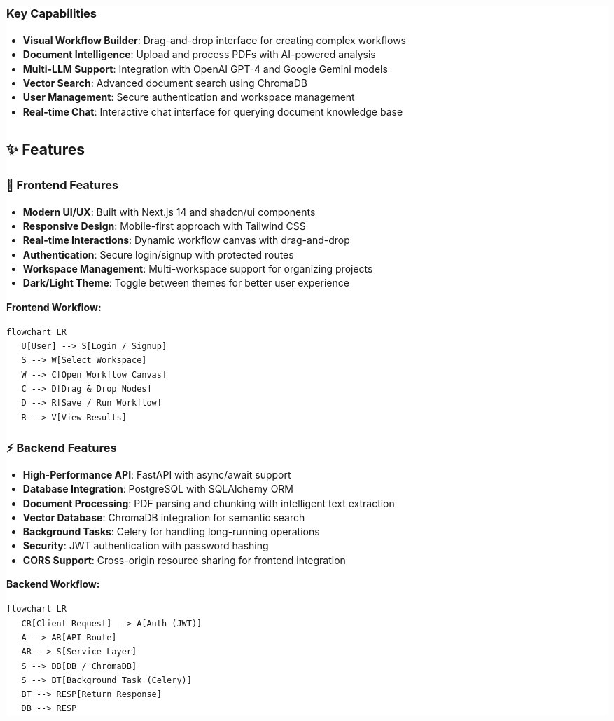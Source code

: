### Key Capabilities

- **Visual Workflow Builder**: Drag-and-drop interface for creating complex workflows
- **Document Intelligence**: Upload and process PDFs with AI-powered analysis
- **Multi-LLM Support**: Integration with OpenAI GPT-4 and Google Gemini models
- **Vector Search**: Advanced document search using ChromaDB
- **User Management**: Secure authentication and workspace management
- **Real-time Chat**: Interactive chat interface for querying document knowledge base

## ✨ Features

### 🎨 Frontend Features
- **Modern UI/UX**: Built with Next.js 14 and shadcn/ui components
- **Responsive Design**: Mobile-first approach with Tailwind CSS
- **Real-time Interactions**: Dynamic workflow canvas with drag-and-drop
- **Authentication**: Secure login/signup with protected routes
- **Workspace Management**: Multi-workspace support for organizing projects
- **Dark/Light Theme**: Toggle between themes for better user experience

**Frontend Workflow:**

```mermaid
flowchart LR
   U[User] --> S[Login / Signup]
   S --> W[Select Workspace]
   W --> C[Open Workflow Canvas]
   C --> D[Drag & Drop Nodes]
   D --> R[Save / Run Workflow]
   R --> V[View Results]
```

### ⚡ Backend Features
- **High-Performance API**: FastAPI with async/await support
- **Database Integration**: PostgreSQL with SQLAlchemy ORM
- **Document Processing**: PDF parsing and chunking with intelligent text extraction
- **Vector Database**: ChromaDB integration for semantic search
- **Background Tasks**: Celery for handling long-running operations
- **Security**: JWT authentication with password hashing
- **CORS Support**: Cross-origin resource sharing for frontend integration

**Backend Workflow:**

```mermaid
flowchart LR
   CR[Client Request] --> A[Auth (JWT)]
   A --> AR[API Route]
   AR --> S[Service Layer]
   S --> DB[DB / ChromaDB]
   S --> BT[Background Task (Celery)]
   BT --> RESP[Return Response]
   DB --> RESP
```
